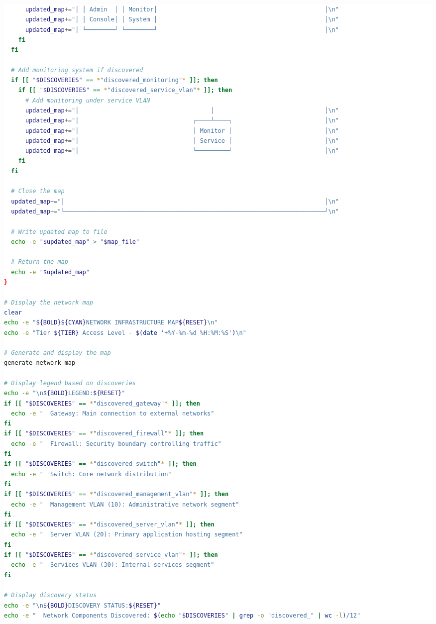 ```bash
      updated_map+="│ │ Admin  │ │ Monitor│                                               │\n"
      updated_map+="│ │ Console│ │ System │                                               │\n"
      updated_map+="│ └────────┘ └────────┘                                               │\n"
    fi
  fi
  
  # Add monitoring system if discovered
  if [[ "$DISCOVERIES" == *"discovered_monitoring"* ]]; then
    if [[ "$DISCOVERIES" == *"discovered_service_vlan"* ]]; then
      # Add monitoring under service VLAN
      updated_map+="│                                     │                               │\n"
      updated_map+="│                                ┌────┴────┐                          │\n"
      updated_map+="│                                │ Monitor │                          │\n"
      updated_map+="│                                │ Service │                          │\n"
      updated_map+="│                                └─────────┘                          │\n"
    fi
  fi
  
  # Close the map
  updated_map+="│                                                                         │\n"
  updated_map+="└─────────────────────────────────────────────────────────────────────────┘\n"
  
  # Write updated map to file
  echo -e "$updated_map" > "$map_file"
  
  # Return the map
  echo -e "$updated_map"
}

# Display the network map
clear
echo -e "${BOLD}${CYAN}NETWORK INFRASTRUCTURE MAP${RESET}\n"
echo -e "Tier ${TIER} Access Level - $(date '+%Y-%m-%d %H:%M:%S')\n"

# Generate and display the map
generate_network_map

# Display legend based on discoveries
echo -e "\n${BOLD}LEGEND:${RESET}"
if [[ "$DISCOVERIES" == *"discovered_gateway"* ]]; then
  echo -e "  Gateway: Main connection to external networks"
fi
if [[ "$DISCOVERIES" == *"discovered_firewall"* ]]; then
  echo -e "  Firewall: Security boundary controlling traffic"
fi
if [[ "$DISCOVERIES" == *"discovered_switch"* ]]; then
  echo -e "  Switch: Core network distribution"
fi
if [[ "$DISCOVERIES" == *"discovered_management_vlan"* ]]; then
  echo -e "  Management VLAN (10): Administrative network segment"
fi
if [[ "$DISCOVERIES" == *"discovered_server_vlan"* ]]; then
  echo -e "  Server VLAN (20): Primary application hosting segment"
fi
if [[ "$DISCOVERIES" == *"discovered_service_vlan"* ]]; then
  echo -e "  Services VLAN (30): Internal services segment"
fi

# Display discovery status
echo -e "\n${BOLD}DISCOVERY STATUS:${RESET}"
echo -e "  Network Components Discovered: $(echo "$DISCOVERIES" | grep -o "discovered_" | wc -l)/12"

```
